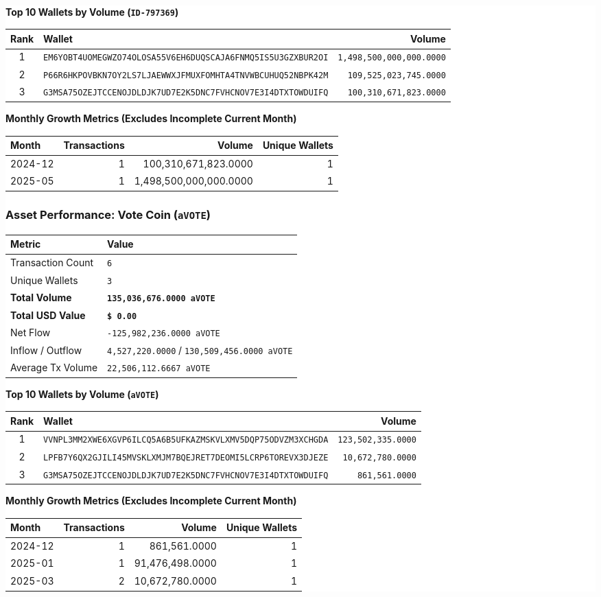 **Top 10 Wallets by Volume (`ID-797369`)**

| Rank | Wallet | Volume |
|:----:|:-------|-------:|
| 1 | `EM6YOBT4UOMEGWZO74OLOSA55V6EH6DUQSCAJA6FNMQ5IS5U3GZXBUR2OI` | `1,498,500,000,000.0000` |
| 2 | `P66R6HKPOVBKN7OY2LS7LJAEWWXJFMUXFOMHTA4TNVWBCUHUQ52NBPK42M` | `109,525,023,745.0000` |
| 3 | `G3MSA75OZEJTCCENOJDLDJK7UD7E2K5DNC7FVHCNOV7E3I4DTXTOWDUIFQ` | `100,310,671,823.0000` |


**Monthly Growth Metrics (Excludes Incomplete Current Month)**

| Month | Transactions | Volume | Unique Wallets |
|:---|---:|---:|---:|
| 2024-12 | 1 | 100,310,671,823.0000 | 1 |
| 2025-05 | 1 | 1,498,500,000,000.0000 | 1 |


### Asset Performance: Vote Coin (`aVOTE`)

| Metric | Value |
|:---|:---|
| Transaction Count | `6` |
| Unique Wallets | `3` |
| **Total Volume** | **`135,036,676.0000 aVOTE`** |
| **Total USD Value** | **`$ 0.00`** |
| Net Flow | `-125,982,236.0000 aVOTE` |
| Inflow / Outflow | `4,527,220.0000` / `130,509,456.0000 aVOTE` |
| Average Tx Volume | `22,506,112.6667 aVOTE` |

**Top 10 Wallets by Volume (`aVOTE`)**

| Rank | Wallet | Volume |
|:----:|:-------|-------:|
| 1 | `VVNPL3MM2XWE6XGVP6ILCQ5A6B5UFKAZMSKVLXMV5DQP75ODVZM3XCHGDA` | `123,502,335.0000` |
| 2 | `LPFB7Y6QX2GJILI45MVSKLXMJM7BQEJRET7DEOMI5LCRP6TOREVX3DJEZE` | `10,672,780.0000` |
| 3 | `G3MSA75OZEJTCCENOJDLDJK7UD7E2K5DNC7FVHCNOV7E3I4DTXTOWDUIFQ` | `861,561.0000` |


**Monthly Growth Metrics (Excludes Incomplete Current Month)**

| Month | Transactions | Volume | Unique Wallets |
|:---|---:|---:|---:|
| 2024-12 | 1 | 861,561.0000 | 1 |
| 2025-01 | 1 | 91,476,498.0000 | 1 |
| 2025-03 | 2 | 10,672,780.0000 | 1 |
